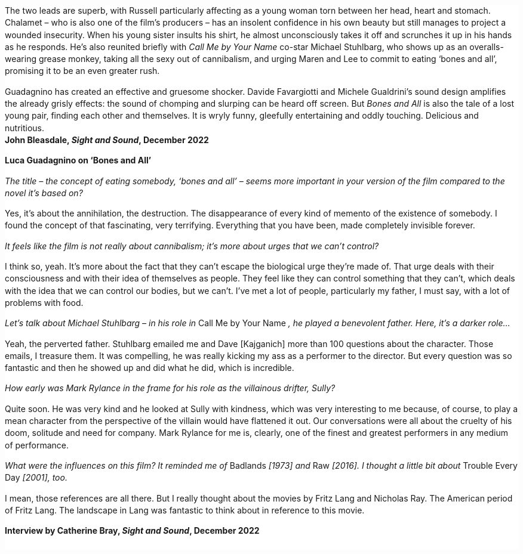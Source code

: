 The two leads are superb, with Russell particularly affecting as a young woman torn between her head, heart and stomach. Chalamet – who is also one of the film’s producers – has an insolent confidence in his own beauty but still manages to project a wounded insecurity. When his young sister insults his shirt, he almost unconsciously takes it off and scrunches it up in his hands as he responds. He’s also reunited briefly with _Call Me by Your Name_ co-star Michael Stuhlbarg, who shows up as an overalls-wearing grease monkey, taking all the sexy out of cannibalism, and urging Maren and Lee to commit to eating ‘bones and all’, promising it to be an even greater rush.

Guadagnino has created an effective and gruesome shocker. Davide Favargiotti and Michele Gualdrini’s sound design amplifies the already grisly effects: the sound of chomping and slurping can be heard off screen. But _Bones and All_ is also the tale of a lost young pair, finding each other and themselves. It is wryly funny, gleefully entertaining and oddly touching. Delicious and nutritious.  
**John Bleasdale, _Sight and Sound_, December 2022**

**Luca Guadagnino on ‘Bones and All’**

_The title – the concept of eating somebody, ‘bones and all’ – seems more important in your version of the film compared to the novel it’s based on?_

Yes, it’s about the annihilation, the destruction. The disappearance of every kind of memento of the existence of somebody. I found the concept of that fascinating, very terrifying. Everything that you have been, made completely invisible forever.

_It feels like the film is not really about cannibalism; it’s more about urges that we can’t control?_

I think so, yeah. It’s more about the fact that they can’t escape the biological urge they’re made of. That urge deals with their consciousness and with their idea of themselves as people. They feel like they can control something that they can’t, which deals with the idea that we can control our bodies, but we can’t. I’ve met a lot of people, particularly my father, I must say, with a lot of problems with food.

_Let’s talk about Michael Stuhlbarg – in his role in_ Call Me by Your Name _, he played a benevolent father. Here, it’s a darker role…_

Yeah, the perverted father.  Stuhlbarg emailed me and Dave [Kajganich] more than 100 questions about the character. Those emails, I treasure them. It was compelling, he was really kicking my ass as a performer to the director. But every question was so fantastic and then he showed up and did what he did, which is incredible.

_How early was Mark Rylance in the frame for his role as the villainous  drifter, Sully?_

Quite soon. He was very kind and he looked at Sully with kindness, which was very interesting to me because, of course, to play a mean character from the perspective of the villain would have flattened it out. Our conversations were all about the cruelty of his doom, solitude and need for company. Mark Rylance for me is, clearly, one of the finest and greatest performers in any medium  of performance.

_What were the influences on this film? It reminded me of_ Badlands _[1973] and_ Raw _[2016]. I thought a little bit about_ Trouble Every Day _[2001], too._

I mean, those references are all there. But I really thought about the movies by Fritz Lang and Nicholas Ray. The American period of Fritz Lang. The landscape in Lang was fantastic to think about in reference to this movie.

**Interview by Catherine Bray, _Sight and Sound_, December 2022**
<br><br>
